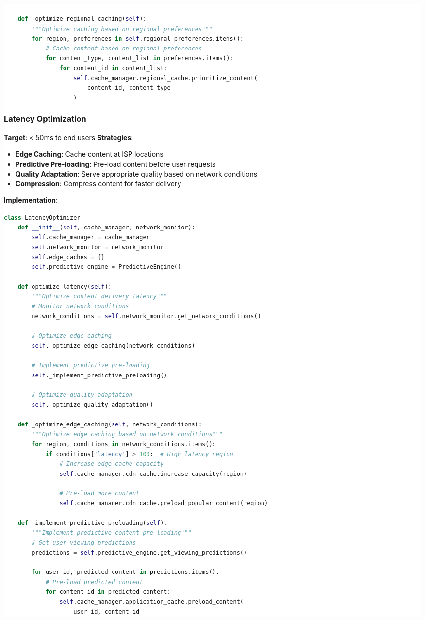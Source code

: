 ```python
    
    def _optimize_regional_caching(self):
        """Optimize caching based on regional preferences"""
        for region, preferences in self.regional_preferences.items():
            # Cache content based on regional preferences
            for content_type, content_list in preferences.items():
                for content_id in content_list:
                    self.cache_manager.regional_cache.prioritize_content(
                        content_id, content_type
                    )
```

### Latency Optimization
**Target**: < 50ms to end users
**Strategies**:
- **Edge Caching**: Cache content at ISP locations
- **Predictive Pre-loading**: Pre-load content before user requests
- **Quality Adaptation**: Serve appropriate quality based on network conditions
- **Compression**: Compress content for faster delivery

**Implementation**:
```python
class LatencyOptimizer:
    def __init__(self, cache_manager, network_monitor):
        self.cache_manager = cache_manager
        self.network_monitor = network_monitor
        self.edge_caches = {}
        self.predictive_engine = PredictiveEngine()
    
    def optimize_latency(self):
        """Optimize content delivery latency"""
        # Monitor network conditions
        network_conditions = self.network_monitor.get_network_conditions()
        
        # Optimize edge caching
        self._optimize_edge_caching(network_conditions)
        
        # Implement predictive pre-loading
        self._implement_predictive_preloading()
        
        # Optimize quality adaptation
        self._optimize_quality_adaptation()
    
    def _optimize_edge_caching(self, network_conditions):
        """Optimize edge caching based on network conditions"""
        for region, conditions in network_conditions.items():
            if conditions['latency'] > 100:  # High latency region
                # Increase edge cache capacity
                self.cache_manager.cdn_cache.increase_capacity(region)
                
                # Pre-load more content
                self.cache_manager.cdn_cache.preload_popular_content(region)
    
    def _implement_predictive_preloading(self):
        """Implement predictive content pre-loading"""
        # Get user viewing predictions
        predictions = self.predictive_engine.get_viewing_predictions()
        
        for user_id, predicted_content in predictions.items():
            # Pre-load predicted content
            for content_id in predicted_content:
                self.cache_manager.application_cache.preload_content(
                    user_id, content_id
```